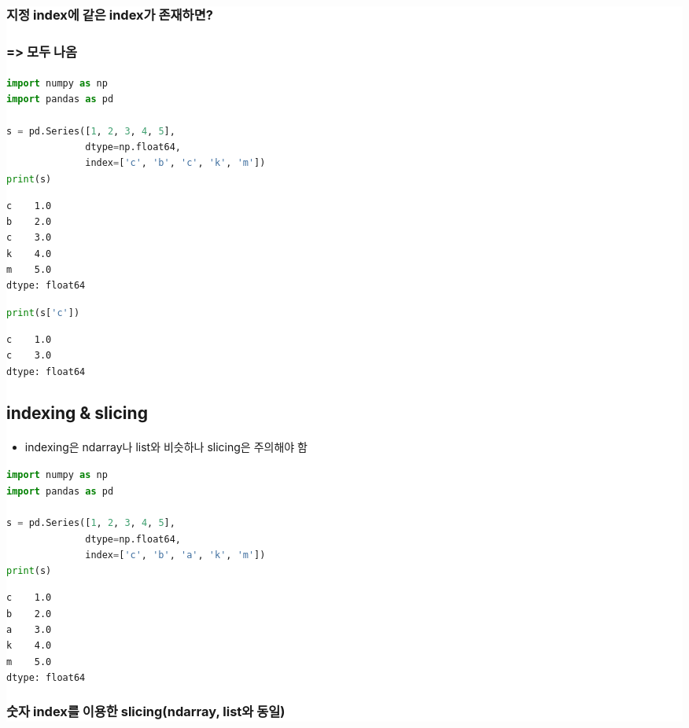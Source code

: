 ### 지정 index에 같은 index가 존재하면?
### => 모두 나옴


```python
import numpy as np     
import pandas as pd 

s = pd.Series([1, 2, 3, 4, 5],
              dtype=np.float64,
              index=['c', 'b', 'c', 'k', 'm'])
print(s)
```

    c    1.0
    b    2.0
    c    3.0
    k    4.0
    m    5.0
    dtype: float64
    


```python
print(s['c'])
```

    c    1.0
    c    3.0
    dtype: float64
    

## indexing & slicing
- indexing은 ndarray나 list와 비슷하나 slicing은 주의해야 함


```python
import numpy as np     
import pandas as pd 

s = pd.Series([1, 2, 3, 4, 5],
              dtype=np.float64,
              index=['c', 'b', 'a', 'k', 'm'])
print(s)
```

    c    1.0
    b    2.0
    a    3.0
    k    4.0
    m    5.0
    dtype: float64
    

### 숫자 index를 이용한 slicing(ndarray, list와 동일)
